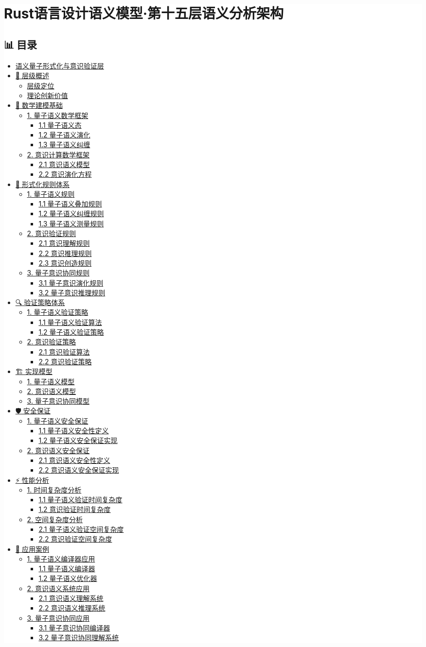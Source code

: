 ﻿# Rust语言设计语义模型·第十五层语义分析架构


## 📊 目录

- [语义量子形式化与意识验证层](#语义量子形式化与意识验证层)
- [🎯 层级概述](#层级概述)
  - [层级定位](#层级定位)
  - [理论创新价值](#理论创新价值)
- [🧮 数学建模基础](#数学建模基础)
  - [1. 量子语义数学框架](#1-量子语义数学框架)
    - [1.1 量子语义态](#11-量子语义态)
    - [1.2 量子语义演化](#12-量子语义演化)
    - [1.3 量子语义纠缠](#13-量子语义纠缠)
  - [2. 意识计算数学框架](#2-意识计算数学框架)
    - [2.1 意识语义模型](#21-意识语义模型)
    - [2.2 意识演化方程](#22-意识演化方程)
- [🔧 形式化规则体系](#形式化规则体系)
  - [1. 量子语义规则](#1-量子语义规则)
    - [1.1 量子语义叠加规则](#11-量子语义叠加规则)
    - [1.2 量子语义纠缠规则](#12-量子语义纠缠规则)
    - [1.3 量子语义测量规则](#13-量子语义测量规则)
  - [2. 意识验证规则](#2-意识验证规则)
    - [2.1 意识理解规则](#21-意识理解规则)
    - [2.2 意识推理规则](#22-意识推理规则)
    - [2.3 意识创造规则](#23-意识创造规则)
  - [3. 量子意识协同规则](#3-量子意识协同规则)
    - [3.1 量子意识演化规则](#31-量子意识演化规则)
    - [3.2 量子意识推理规则](#32-量子意识推理规则)
- [🔍 验证策略体系](#验证策略体系)
  - [1. 量子语义验证策略](#1-量子语义验证策略)
    - [1.1 量子语义验证算法](#11-量子语义验证算法)
    - [1.2 量子语义验证策略](#12-量子语义验证策略)
  - [2. 意识验证策略](#2-意识验证策略)
    - [2.1 意识验证算法](#21-意识验证算法)
    - [2.2 意识验证策略](#22-意识验证策略)
- [🏗️ 实现模型](#️-实现模型)
  - [1. 量子语义模型](#1-量子语义模型)
  - [2. 意识语义模型](#2-意识语义模型)
  - [3. 量子意识协同模型](#3-量子意识协同模型)
- [🛡️ 安全保证](#️-安全保证)
  - [1. 量子语义安全保证](#1-量子语义安全保证)
    - [1.1 量子语义安全性定义](#11-量子语义安全性定义)
    - [1.2 量子语义安全保证实现](#12-量子语义安全保证实现)
  - [2. 意识语义安全保证](#2-意识语义安全保证)
    - [2.1 意识语义安全性定义](#21-意识语义安全性定义)
    - [2.2 意识语义安全保证实现](#22-意识语义安全保证实现)
- [⚡ 性能分析](#性能分析)
  - [1. 时间复杂度分析](#1-时间复杂度分析)
    - [1.1 量子语义验证时间复杂度](#11-量子语义验证时间复杂度)
    - [1.2 意识验证时间复杂度](#12-意识验证时间复杂度)
  - [2. 空间复杂度分析](#2-空间复杂度分析)
    - [2.1 量子语义验证空间复杂度](#21-量子语义验证空间复杂度)
    - [2.2 意识验证空间复杂度](#22-意识验证空间复杂度)
- [🎯 应用案例](#应用案例)
  - [1. 量子语义编译器应用](#1-量子语义编译器应用)
    - [1.1 量子语义编译器](#11-量子语义编译器)
    - [1.2 量子语义优化器](#12-量子语义优化器)
  - [2. 意识语义系统应用](#2-意识语义系统应用)
    - [2.1 意识语义理解系统](#21-意识语义理解系统)
    - [2.2 意识语义推理系统](#22-意识语义推理系统)
  - [3. 量子意识协同应用](#3-量子意识协同应用)
    - [3.1 量子意识协同编译器](#31-量子意识协同编译器)
    - [3.2 量子意识协同理解系统](#32-量子意识协同理解系统)